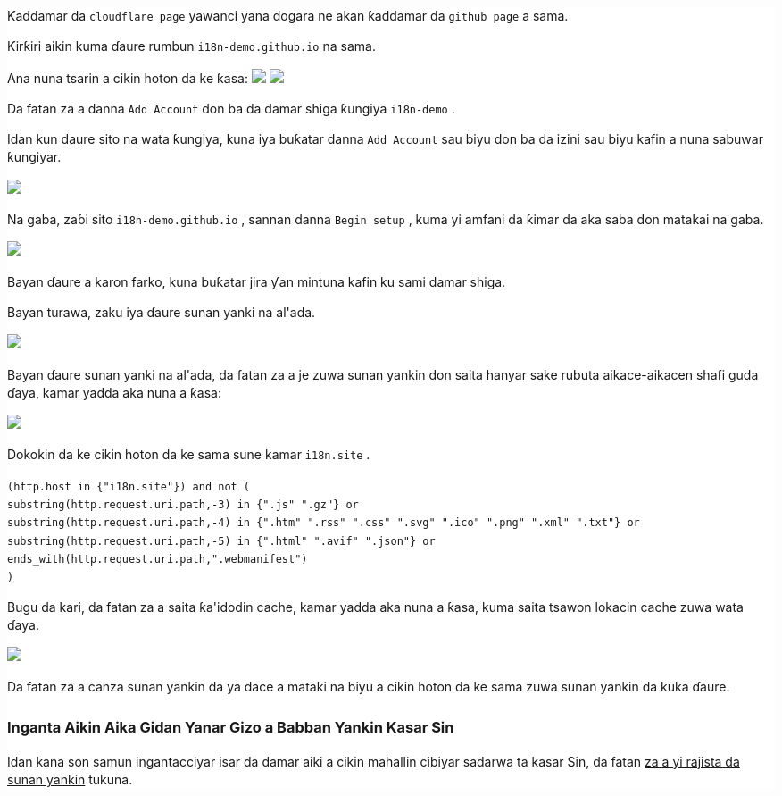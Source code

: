 Ƙaddamar da `cloudflare page` yawanci yana dogara ne akan ƙaddamar da `github page` a sama.

Ƙirƙiri aikin kuma ɗaure rumbun `i18n-demo.github.io` na sama.

Ana nuna tsarin a cikin hoton da ke ƙasa:
![](https://p.3ti.site/1721117897.avif)
![](https://p.3ti.site/1721118239.avif)

Da fatan za a danna `Add Account` don ba da damar shiga ƙungiya `i18n-demo` .

Idan kun daure sito na wata ƙungiya, kuna iya buƙatar danna `Add Account` sau biyu don ba da izini sau biyu kafin a nuna sabuwar ƙungiyar.

![](https://p.3ti.site/1721118306.avif)

Na gaba, zaɓi sito `i18n-demo.github.io` , sannan danna `Begin setup` , kuma yi amfani da ƙimar da aka saba don matakai na gaba.

![](https://p.3ti.site/1721118490.avif)

Bayan ɗaure a karon farko, kuna buƙatar jira ƴan mintuna kafin ku sami damar shiga.

Bayan turawa, zaku iya ɗaure sunan yanki na al'ada.

![](https://p.3ti.site/1721119459.avif)

Bayan ɗaure sunan yanki na al'ada, da fatan za a je zuwa sunan yankin don saita hanyar sake rubuta aikace-aikacen shafi guda ɗaya, kamar yadda aka nuna a ƙasa:

![](https://p.3ti.site/1721119320.avif)

Dokokin da ke cikin hoton da ke sama sune kamar `i18n.site` .

```
(http.host in {"i18n.site"}) and not (
substring(http.request.uri.path,-3) in {".js" ".gz"} or
substring(http.request.uri.path,-4) in {".htm" ".rss" ".css" ".svg" ".ico" ".png" ".xml" ".txt"} or
substring(http.request.uri.path,-5) in {".html" ".avif" ".json"} or
ends_with(http.request.uri.path,".webmanifest")
)
```

Bugu da kari, da fatan za a saita ƙa'idodin cache, kamar yadda aka nuna a ƙasa, kuma saita tsawon lokacin cache zuwa wata ɗaya.

![](https://p.3ti.site/1721125111.avif)

Da fatan za a canza sunan yankin da ya dace a mataki na biyu a cikin hoton da ke sama zuwa sunan yankin da kuka ɗaure.

### Inganta Aikin Aika Gidan Yanar Gizo a Babban Yankin Kasar Sin

Idan kana son samun ingantacciyar isar da damar aiki a cikin mahallin cibiyar sadarwa ta kasar Sin, da fatan [za a yi rajista da sunan yankin](//beian.aliyun.com) tukuna.
